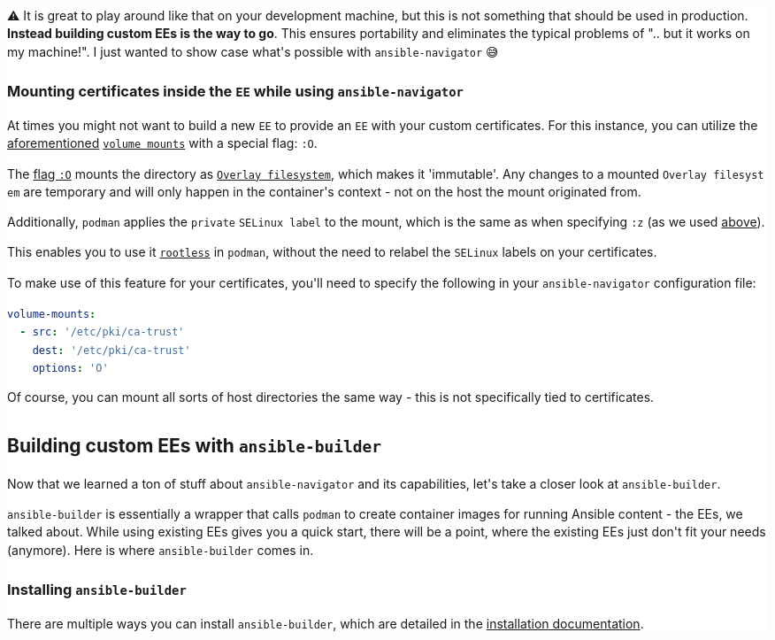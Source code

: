 :warning: It is great to play around like that on your development machine, but this is not something that should be used in production. **Instead building custom EEs is the
way to go**. This ensures portability and eliminates the typical problems of ".. but it works on my machine!". I just wanted to show case what's possible with
`ansible-navigator` :sweat_smile:

### Mounting certificates inside the `EE` while using `ansible-navigator`

At times you might not want to build a new `EE` to provide an `EE` with your custom certificates. For this instance, you can utilize the
[aforementioned](#running-playbooks-in-ansible-navigator) [`volume mounts`](https://docs.podman.io/en/latest/markdown/podman-volume-mount.1.html) with a special flag: `:O`.

The [flag `:O`](https://docs.podman.io/en/v4.9.0/markdown/podman-run.1.html#volume-v-source-volume-host-dir-container-dir-options) mounts the directory as
[`Overlay filesystem`](https://docs.kernel.org/filesystems/overlayfs.html), which makes it 'immutable'. Any changes to a mounted `Overlay filesystem` are temporary and will
only happen in the container's context - not on the host the mount originated from.

Additionally, `podman` applies the `private` `SELinux label` to the mount, which is the same as when specifying `:z` (as we used [above](#running-playbooks-in-ansible-navigator)).

This enables you to use it [`rootless`](https://github.com/containers/podman/blob/main/docs/tutorials/rootless_tutorial.md) in `podman`, without the need to relabel the
`SELinux` labels on your certificates.

To make use of this feature for your certificates, you'll need to specify the following in your `ansible-navigator` configuration file:

```yaml
volume-mounts:
  - src: '/etc/pki/ca-trust'
    dest: '/etc/pki/ca-trust'
    options: 'O'
```

Of course, you can mount all sorts of host directories the same way - this is not specifically tied to certificates.

## Building custom EEs with `ansible-builder`

Now that we learned a ton of stuff about `ansible-navigator` and its capabilities, let's take a closer look at `ansible-builder`.

`ansible-builder` is essentially a wrapper that calls `podman` to create container images for running Ansible content - the EEs, we talked about. While using existing EEs
gives you a quick start, there will be a point, where the existing EEs just don't fit your needs (anymore). Here is where `ansible-builder` comes in.

### Installing `ansible-builder`

There are multiple ways you can install `ansible-builder`, which are detailed in the
[installation documentation](https://ansible.readthedocs.io/projects/builder/en/latest/installation/).
